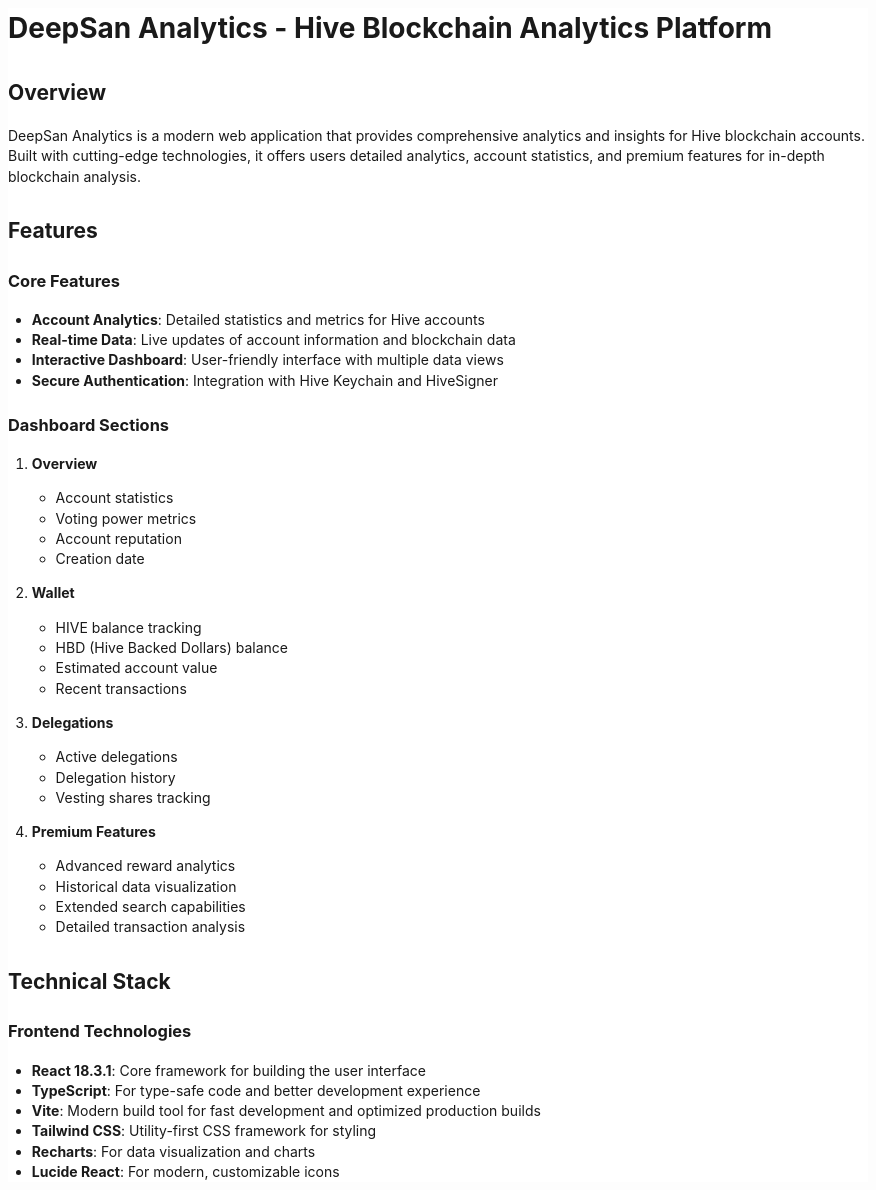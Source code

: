 # DeepSan Analytics - Hive Blockchain Analytics Platform

## Overview

DeepSan Analytics is a modern web application that provides comprehensive analytics and insights for Hive blockchain accounts. Built with cutting-edge technologies, it offers users detailed analytics, account statistics, and premium features for in-depth blockchain analysis.

## Features

### Core Features
- **Account Analytics**: Detailed statistics and metrics for Hive accounts
- **Real-time Data**: Live updates of account information and blockchain data
- **Interactive Dashboard**: User-friendly interface with multiple data views
- **Secure Authentication**: Integration with Hive Keychain and HiveSigner

### Dashboard Sections
1. **Overview**
   - Account statistics
   - Voting power metrics
   - Account reputation
   - Creation date

2. **Wallet**
   - HIVE balance tracking
   - HBD (Hive Backed Dollars) balance
   - Estimated account value
   - Recent transactions

3. **Delegations**
   - Active delegations
   - Delegation history
   - Vesting shares tracking

4. **Premium Features**
   - Advanced reward analytics
   - Historical data visualization
   - Extended search capabilities
   - Detailed transaction analysis

## Technical Stack

### Frontend Technologies
- **React 18.3.1**: Core framework for building the user interface
- **TypeScript**: For type-safe code and better development experience
- **Vite**: Modern build tool for fast development and optimized production builds
- **Tailwind CSS**: Utility-first CSS framework for styling
- **Recharts**: For data visualization and charts
- **Lucide React**: For modern, customizable icons
